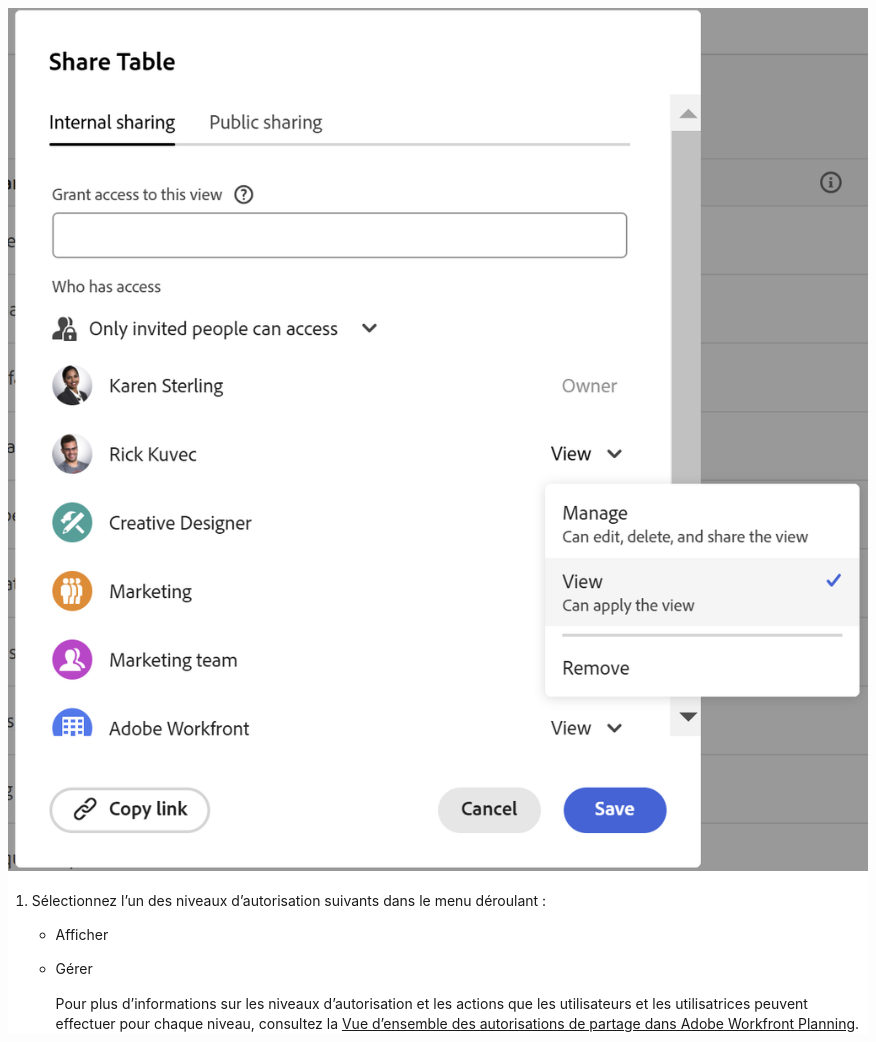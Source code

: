    ![Partage d’une vue avec des groupes](assets/sharing-a-view-ui-with-groups.png)

1. Sélectionnez l’un des niveaux d’autorisation suivants dans le menu déroulant :
   * Afficher
   * Gérer

     Pour plus d’informations sur les niveaux d’autorisation et les actions que les utilisateurs et les utilisatrices peuvent effectuer pour chaque niveau, consultez la [Vue d’ensemble des autorisations de partage dans Adobe Workfront Planning](/help/quicksilver/planning/access/sharing-permissions-overview.md).

